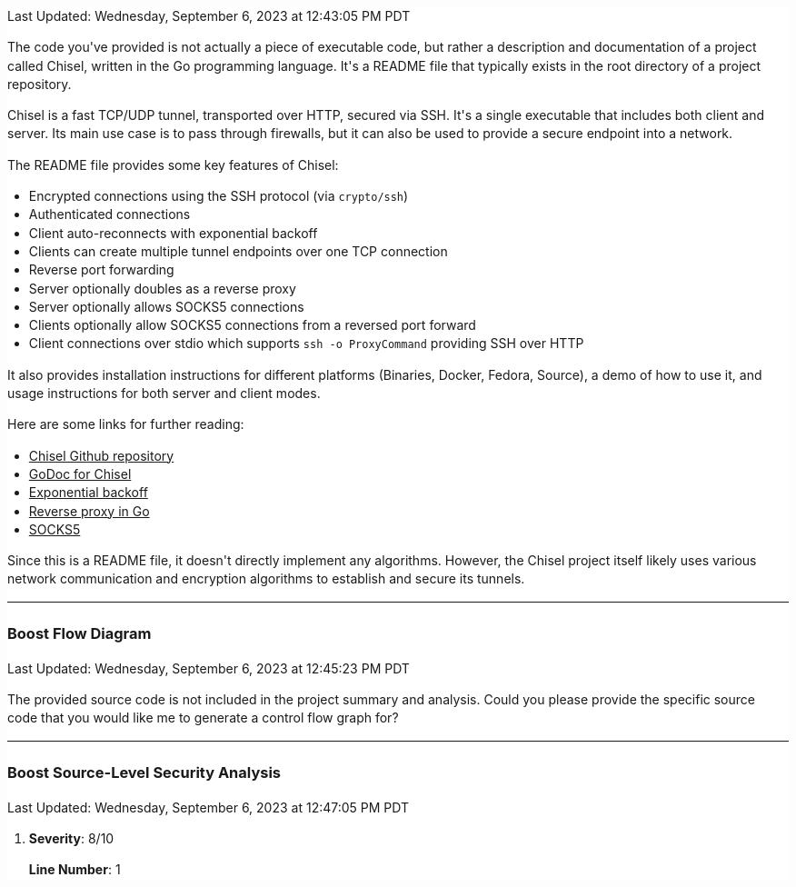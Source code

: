 Last Updated: Wednesday, September 6, 2023 at 12:43:05 PM PDT

The code you've provided is not actually a piece of executable code, but rather a description and documentation of a project called Chisel, written in the Go programming language. It's a README file that typically exists in the root directory of a project repository.

Chisel is a fast TCP/UDP tunnel, transported over HTTP, secured via SSH. It's a single executable that includes both client and server. Its main use case is to pass through firewalls, but it can also be used to provide a secure endpoint into a network.

The README file provides some key features of Chisel:
- Encrypted connections using the SSH protocol (via `crypto/ssh`)
- Authenticated connections
- Client auto-reconnects with exponential backoff
- Clients can create multiple tunnel endpoints over one TCP connection
- Reverse port forwarding
- Server optionally doubles as a reverse proxy
- Server optionally allows SOCKS5 connections
- Clients optionally allow SOCKS5 connections from a reversed port forward
- Client connections over stdio which supports `ssh -o ProxyCommand` providing SSH over HTTP

It also provides installation instructions for different platforms (Binaries, Docker, Fedora, Source), a demo of how to use it, and usage instructions for both server and client modes.

Here are some links for further reading:
- [Chisel Github repository](https://github.com/jpillora/chisel)
- [GoDoc for Chisel](https://godoc.org/github.com/jpillora/chisel)
- [Exponential backoff](https://github.com/jpillora/backoff)
- [Reverse proxy in Go](http://golang.org/pkg/net/http/httputil/#NewSingleHostReverseProxy)
- [SOCKS5](https://en.wikipedia.org/wiki/SOCKS)

Since this is a README file, it doesn't directly implement any algorithms. However, the Chisel project itself likely uses various network communication and encryption algorithms to establish and secure its tunnels.



---

### Boost Flow Diagram

Last Updated: Wednesday, September 6, 2023 at 12:45:23 PM PDT

The provided source code is not included in the project summary and analysis. Could you please provide the specific source code that you would like me to generate a control flow graph for?



---

### Boost Source-Level Security Analysis

Last Updated: Wednesday, September 6, 2023 at 12:47:05 PM PDT

1. **Severity**: 8/10

   **Line Number**: 1
